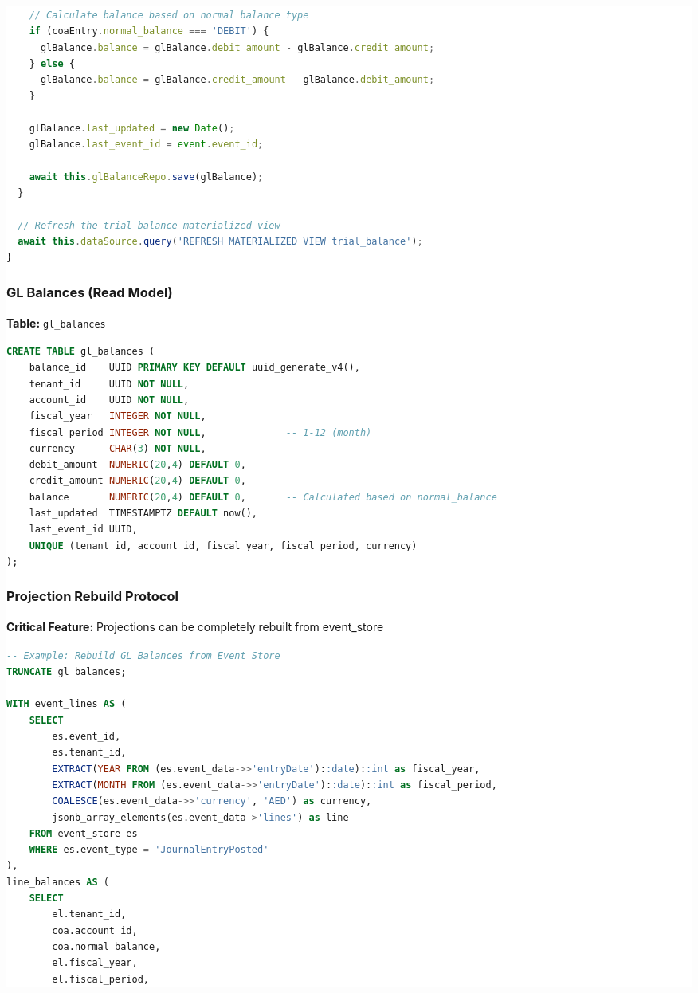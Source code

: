 ```typescript
    // Calculate balance based on normal balance type
    if (coaEntry.normal_balance === 'DEBIT') {
      glBalance.balance = glBalance.debit_amount - glBalance.credit_amount;
    } else {
      glBalance.balance = glBalance.credit_amount - glBalance.debit_amount;
    }

    glBalance.last_updated = new Date();
    glBalance.last_event_id = event.event_id;

    await this.glBalanceRepo.save(glBalance);
  }

  // Refresh the trial balance materialized view
  await this.dataSource.query('REFRESH MATERIALIZED VIEW trial_balance');
}
```

### GL Balances (Read Model)

**Table:** `gl_balances`

```sql
CREATE TABLE gl_balances (
    balance_id    UUID PRIMARY KEY DEFAULT uuid_generate_v4(),
    tenant_id     UUID NOT NULL,
    account_id    UUID NOT NULL,
    fiscal_year   INTEGER NOT NULL,
    fiscal_period INTEGER NOT NULL,              -- 1-12 (month)
    currency      CHAR(3) NOT NULL,
    debit_amount  NUMERIC(20,4) DEFAULT 0,
    credit_amount NUMERIC(20,4) DEFAULT 0,
    balance       NUMERIC(20,4) DEFAULT 0,       -- Calculated based on normal_balance
    last_updated  TIMESTAMPTZ DEFAULT now(),
    last_event_id UUID,
    UNIQUE (tenant_id, account_id, fiscal_year, fiscal_period, currency)
);
```

### Projection Rebuild Protocol

**Critical Feature:** Projections can be completely rebuilt from event_store

```sql
-- Example: Rebuild GL Balances from Event Store
TRUNCATE gl_balances;

WITH event_lines AS (
    SELECT
        es.event_id,
        es.tenant_id,
        EXTRACT(YEAR FROM (es.event_data->>'entryDate')::date)::int as fiscal_year,
        EXTRACT(MONTH FROM (es.event_data->>'entryDate')::date)::int as fiscal_period,
        COALESCE(es.event_data->>'currency', 'AED') as currency,
        jsonb_array_elements(es.event_data->'lines') as line
    FROM event_store es
    WHERE es.event_type = 'JournalEntryPosted'
),
line_balances AS (
    SELECT
        el.tenant_id,
        coa.account_id,
        coa.normal_balance,
        el.fiscal_year,
        el.fiscal_period,
```